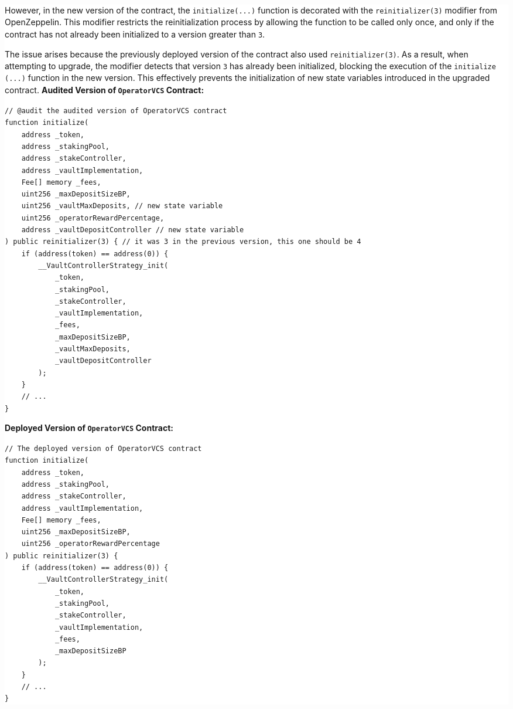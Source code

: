 However, in the new version of the contract, the `initialize(...)` function is decorated with the `reinitializer(3)` modifier from OpenZeppelin. This modifier restricts the reinitialization process by allowing the function to be called only once, and only if the contract has not already been initialized to a version greater than `3`.

The issue arises because the previously deployed version of the contract also used `reinitializer(3)`. As a result, when attempting to upgrade, the modifier detects that version `3` has already been initialized, blocking the execution of the `initialize(...)` function in the new version. This effectively prevents the initialization of new state variables introduced in the upgraded contract.
**Audited Version of `OperatorVCS` Contract:**

```solidity
// @audit the audited version of OperatorVCS contract
function initialize(
    address _token,
    address _stakingPool,
    address _stakeController,
    address _vaultImplementation,
    Fee[] memory _fees,
    uint256 _maxDepositSizeBP,
    uint256 _vaultMaxDeposits, // new state variable
    uint256 _operatorRewardPercentage,
    address _vaultDepositController // new state variable
) public reinitializer(3) { // it was 3 in the previous version, this one should be 4
    if (address(token) == address(0)) {
        __VaultControllerStrategy_init(
            _token,
            _stakingPool,
            _stakeController,
            _vaultImplementation,
            _fees,
            _maxDepositSizeBP,
            _vaultMaxDeposits,
            _vaultDepositController
        );
    }
    // ...
}
```

**Deployed Version of `OperatorVCS` Contract:**

```solidity
// The deployed version of OperatorVCS contract
function initialize(
    address _token,
    address _stakingPool,
    address _stakeController,
    address _vaultImplementation,
    Fee[] memory _fees,
    uint256 _maxDepositSizeBP,
    uint256 _operatorRewardPercentage
) public reinitializer(3) { 
    if (address(token) == address(0)) {
        __VaultControllerStrategy_init(
            _token,
            _stakingPool,
            _stakeController,
            _vaultImplementation,
            _fees,
            _maxDepositSizeBP
        );
    }
    // ...
}
```
